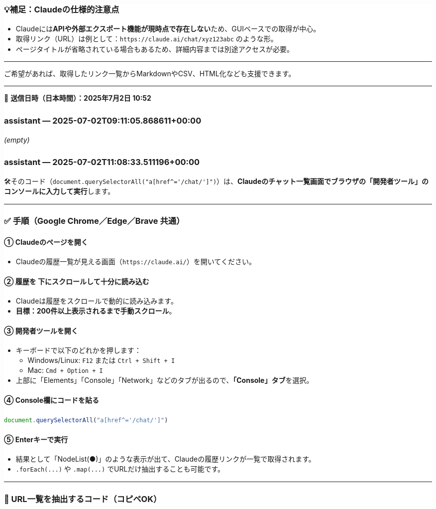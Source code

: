 
### 💡補足：Claudeの仕様的注意点

- Claudeには**APIや外部エクスポート機能が現時点で存在しない**ため、GUIベースでの取得が中心。
- 取得リンク（URL）は例として：`https://claude.ai/chat/xyz123abc` のような形。
- ページタイトルが省略されている場合もあるため、詳細内容までは別途アクセスが必要。

---

ご希望があれば、取得したリンク一覧からMarkdownやCSV、HTML化なども支援できます。

---

📅 **送信日時（日本時間）：2025年7月2日 10:52**

### assistant — 2025-07-02T09:11:05.868611+00:00

_(empty)_

### assistant — 2025-07-02T11:08:33.511196+00:00

🛠️そのコード（`document.querySelectorAll("a[href^='/chat/']")`）は、**Claudeのチャット一覧画面でブラウザの「開発者ツール」のコンソールに入力して実行**します。

---

### ✅ 手順（Google Chrome／Edge／Brave 共通）

#### ① Claudeのページを開く
- Claudeの履歴一覧が見える画面（`https://claude.ai/`）を開いてください。

#### ② 履歴を **下にスクロールして十分に読み込む**
- Claudeは履歴をスクロールで動的に読み込みます。
- **目標：200件以上表示されるまで手動スクロール**。

#### ③ 開発者ツールを開く
- キーボードで以下のどれかを押します：
  - Windows/Linux: `F12` または `Ctrl + Shift + I`
  - Mac: `Cmd + Option + I`
- 上部に「Elements」「Console」「Network」などのタブが出るので、**「Console」タブ**を選択。

#### ④ Console欄にコードを貼る
```javascript
document.querySelectorAll("a[href^='/chat/']")
```

#### ⑤ Enterキーで実行
- 結果として「NodeList(●)」のような表示が出て、Claudeの履歴リンクが一覧で取得されます。
- `.forEach(...)` や `.map(...)` でURLだけ抽出することも可能です。

---

### 🔁 URL一覧を抽出するコード（コピペOK）
